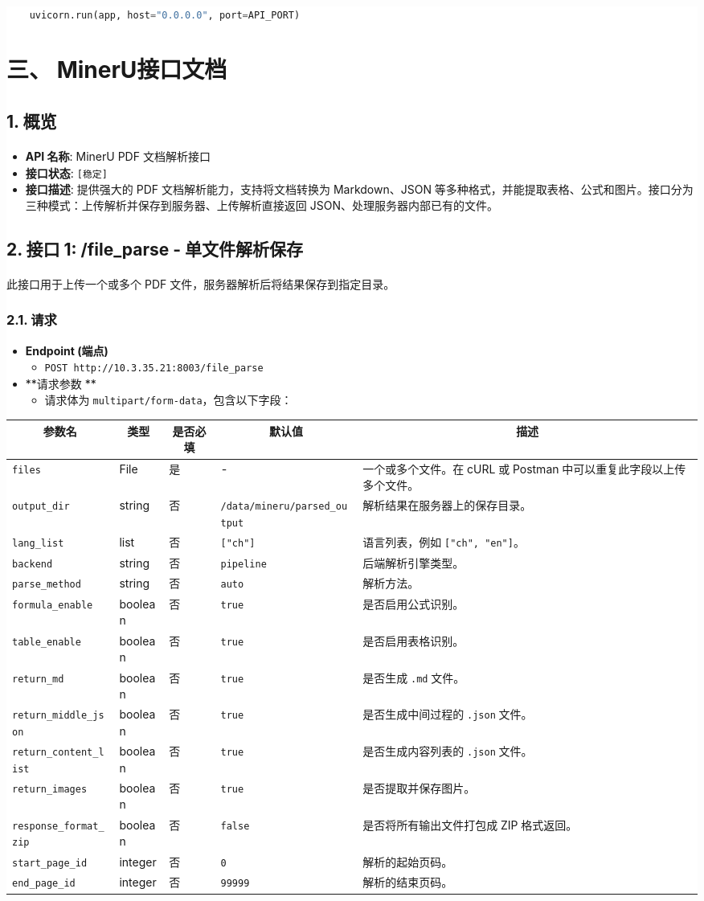 ```python
    uvicorn.run(app, host="0.0.0.0", port=API_PORT)
```

# 三、 MinerU接口文档

## 1. 概览

- **API 名称**: MinerU PDF 文档解析接口
- **接口状态**: `[稳定]`
- **接口描述**: 提供强大的 PDF 文档解析能力，支持将文档转换为 Markdown、JSON 等多种格式，并能提取表格、公式和图片。接口分为三种模式：上传解析并保存到服务器、上传解析直接返回 JSON、处理服务器内部已有的文件。

## 2. 接口 1: /file_parse - 单文件解析保存

此接口用于上传一个或多个 PDF 文件，服务器解析后将结果保存到指定目录。

### 2.1. 请求

- **Endpoint (端点)**
  - `POST http://10.3.35.21:8003/file_parse`
- **请求参数 **
  - 请求体为 `multipart/form-data`，包含以下字段：

| 参数名                | 类型    | 是否必填 | 默认值                       | 描述                                                         |
| --------------------- | ------- | -------- | ---------------------------- | ------------------------------------------------------------ |
| `files`               | File    | 是       | -                            | 一个或多个文件。在 cURL 或 Postman 中可以重复此字段以上传多个文件。 |
| `output_dir`          | string  | 否       | `/data/mineru/parsed_output` | 解析结果在服务器上的保存目录。                               |
| `lang_list`           | list    | 否       | `["ch"]`                     | 语言列表，例如 `["ch", "en"]`。                              |
| `backend`             | string  | 否       | `pipeline`                   | 后端解析引擎类型。                                           |
| `parse_method`        | string  | 否       | `auto`                       | 解析方法。                                                   |
| `formula_enable`      | boolean | 否       | `true`                       | 是否启用公式识别。                                           |
| `table_enable`        | boolean | 否       | `true`                       | 是否启用表格识别。                                           |
| `return_md`           | boolean | 否       | `true`                       | 是否生成 `.md` 文件。                                        |
| `return_middle_json`  | boolean | 否       | `true`                       | 是否生成中间过程的 `.json` 文件。                            |
| `return_content_list` | boolean | 否       | `true`                       | 是否生成内容列表的 `.json` 文件。                            |
| `return_images`       | boolean | 否       | `true`                       | 是否提取并保存图片。                                         |
| `response_format_zip` | boolean | 否       | `false`                      | 是否将所有输出文件打包成 ZIP 格式返回。                      |
| `start_page_id`       | integer | 否       | `0`                          | 解析的起始页码。                                             |
| `end_page_id`         | integer | 否       | `99999`                      | 解析的结束页码。                                             |
